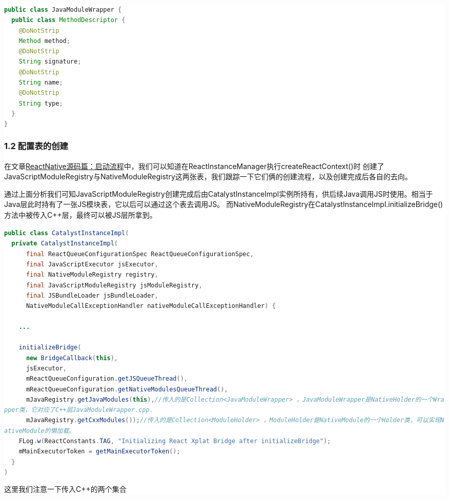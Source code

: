 ```java
public class JavaModuleWrapper {
  public class MethodDescriptor {
    @DoNotStrip
    Method method;
    @DoNotStrip
    String signature;
    @DoNotStrip
    String name;
    @DoNotStrip
    String type;
  }
}
```

### 1.2 配置表的创建

在文章[ReactNative源码篇：启动流程](https://github.com/guoxiaoxing/awesome-react-native/blob/master/doc/ReactNative源码篇/2ReactNative源码篇：启动流程.md)中，我们可以知道在ReactInstanceManager执行createReactContext()时
创建了JavaScriptModuleRegistry与NativeModuleRegistry这两张表，我们跟踪一下它们俩的创建流程，以及创建完成后各自的去向。

通过上面分析我们可知JavaScriptModuleRegistry创建完成后由CatalystInstanceImpl实例所持有，供后续Java调用JS时使用。相当于Java层此时持有了一张JS模块表，它以后可以通过这个表去调用JS。
而NativeModuleRegistry在CatalystInstanceImpl.initializeBridge()方法中被传入C++层，最终可以被JS层所拿到。

```java
public class CatalystInstanceImpl(
  private CatalystInstanceImpl(
      final ReactQueueConfigurationSpec ReactQueueConfigurationSpec,
      final JavaScriptExecutor jsExecutor,
      final NativeModuleRegistry registry,
      final JavaScriptModuleRegistry jsModuleRegistry,
      final JSBundleLoader jsBundleLoader,
      NativeModuleCallExceptionHandler nativeModuleCallExceptionHandler) {

    ...

    initializeBridge(
      new BridgeCallback(this),
      jsExecutor,
      mReactQueueConfiguration.getJSQueueThread(),
      mReactQueueConfiguration.getNativeModulesQueueThread(),
      mJavaRegistry.getJavaModules(this),//传入的是Collection<JavaModuleWrapper> ，JavaModuleWrapper是NativeHolder的一个Wrapper类，它对应了C++层JavaModuleWrapper.cpp.
      mJavaRegistry.getCxxModules());//传入的是Collection<ModuleHolder> ，ModuleHolder是NativeModule的一个Holder类，可以实现NativeModule的懒加载。
    FLog.w(ReactConstants.TAG, "Initializing React Xplat Bridge after initializeBridge");
    mMainExecutorToken = getMainExecutorToken();
  }
)
```

这里我们注意一下传入C++的两个集合
